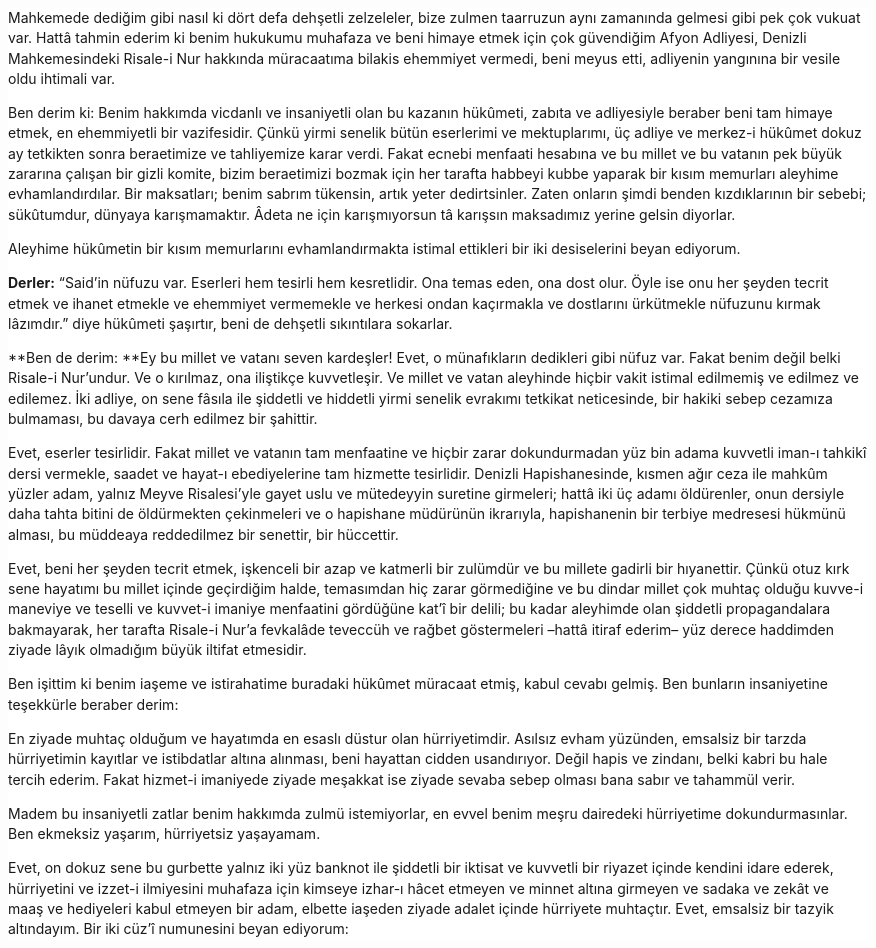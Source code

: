 Mahkemede dediğim gibi nasıl ki dört defa dehşetli zelzeleler, bize zulmen taarruzun aynı zamanında gelmesi gibi pek çok vukuat var. Hattâ tahmin ederim ki benim hukukumu muhafaza ve beni himaye etmek için çok güvendiğim Afyon Adliyesi, Denizli Mahkemesindeki Risale-i Nur hakkında müracaatıma bilakis ehemmiyet vermedi, beni meyus etti, adliyenin yangınına bir vesile oldu ihtimali var.

Ben derim ki: Benim hakkımda vicdanlı ve insaniyetli olan bu kazanın hükûmeti, zabıta ve adliyesiyle beraber beni tam himaye etmek, en ehemmiyetli bir vazifesidir. Çünkü yirmi senelik bütün eserlerimi ve mektuplarımı, üç adliye ve merkez-i hükûmet dokuz ay tetkikten sonra beraetimize ve tahliyemize karar verdi. Fakat ecnebi menfaati hesabına ve bu millet ve bu vatanın pek büyük zararına çalışan bir gizli komite, bizim beraetimizi bozmak için her tarafta habbeyi kubbe yaparak bir kısım memurları aleyhime evhamlandırdılar. Bir maksatları; benim sabrım tükensin, artık yeter dedirtsinler. Zaten onların şimdi benden kızdıklarının bir sebebi; sükûtumdur, dünyaya karışmamaktır. Âdeta ne için karışmıyorsun tâ karışsın maksadımız yerine gelsin diyorlar.

Aleyhime hükûmetin bir kısım memurlarını evhamlandırmakta istimal ettikleri bir iki desiselerini beyan ediyorum.

**Derler:** “Said’in nüfuzu var. Eserleri hem tesirli hem kesretlidir. Ona temas eden, ona dost olur. Öyle ise onu her şeyden tecrit etmek ve ihanet etmekle ve ehemmiyet vermemekle ve herkesi ondan kaçırmakla ve dostlarını ürkütmekle nüfuzunu kırmak lâzımdır.” diye hükûmeti şaşırtır, beni de dehşetli sıkıntılara sokarlar.

**Ben de derim: **Ey bu millet ve vatanı seven kardeşler! Evet, o münafıkların dedikleri gibi nüfuz var. Fakat benim değil belki Risale-i Nur’undur. Ve o kırılmaz, ona iliştikçe kuvvetleşir. Ve millet ve vatan aleyhinde hiçbir vakit istimal edilmemiş ve edilmez ve edilemez. İki adliye, on sene fâsıla ile şiddetli ve hiddetli yirmi senelik evrakımı tetkikat neticesinde, bir hakiki sebep cezamıza bulmaması, bu davaya cerh edilmez bir şahittir.

Evet, eserler tesirlidir. Fakat millet ve vatanın tam menfaatine ve hiçbir zarar dokundurmadan yüz bin adama kuvvetli iman-ı tahkikî dersi vermekle, saadet ve hayat-ı ebediyelerine tam hizmette tesirlidir. Denizli Hapishanesinde, kısmen ağır ceza ile mahkûm yüzler adam, yalnız Meyve Risalesi’yle gayet uslu ve mütedeyyin suretine girmeleri; hattâ iki üç adamı öldürenler, onun dersiyle daha tahta bitini de öldürmekten çekinmeleri ve o hapishane müdürünün ikrarıyla, hapishanenin bir terbiye medresesi hükmünü alması, bu müddeaya reddedilmez bir senettir, bir hüccettir.

Evet, beni her şeyden tecrit etmek, işkenceli bir azap ve katmerli bir zulümdür ve bu millete gadirli bir hıyanettir. Çünkü otuz kırk sene hayatımı bu millet içinde geçirdiğim halde, temasımdan hiç zarar görmediğine ve bu dindar millet çok muhtaç olduğu kuvve-i maneviye ve teselli ve kuvvet-i imaniye menfaatini gördüğüne kat’î bir delili; bu kadar aleyhimde olan şiddetli propagandalara bakmayarak, her tarafta Risale-i Nur’a fevkalâde teveccüh ve rağbet göstermeleri –hattâ itiraf ederim– yüz derece haddimden ziyade lâyık olmadığım büyük iltifat etmesidir.

Ben işittim ki benim iaşeme ve istirahatime buradaki hükûmet müracaat etmiş, kabul cevabı gelmiş. Ben bunların insaniyetine teşekkürle beraber derim:

En ziyade muhtaç olduğum ve hayatımda en esaslı düstur olan hürriyetimdir. Asılsız evham yüzünden, emsalsiz bir tarzda hürriyetimin kayıtlar ve istibdatlar altına alınması, beni hayattan cidden usandırıyor. Değil hapis ve zindanı, belki kabri bu hale tercih ederim. Fakat hizmet-i imaniyede ziyade meşakkat ise ziyade sevaba sebep olması bana sabır ve tahammül verir.

Madem bu insaniyetli zatlar benim hakkımda zulmü istemiyorlar, en evvel benim meşru dairedeki hürriyetime dokundurmasınlar. Ben ekmeksiz yaşarım, hürriyetsiz yaşayamam.

Evet, on dokuz sene bu gurbette yalnız iki yüz banknot ile şiddetli bir iktisat ve kuvvetli bir riyazet içinde kendini idare ederek, hürriyetini ve izzet-i ilmiyesini muhafaza için kimseye izhar-ı hâcet etmeyen ve minnet altına girmeyen ve sadaka ve zekât ve maaş ve hediyeleri kabul etmeyen bir adam, elbette iaşeden ziyade adalet içinde hürriyete muhtaçtır. Evet, emsalsiz bir tazyik altındayım. Bir iki cüz’î numunesini beyan ediyorum:
